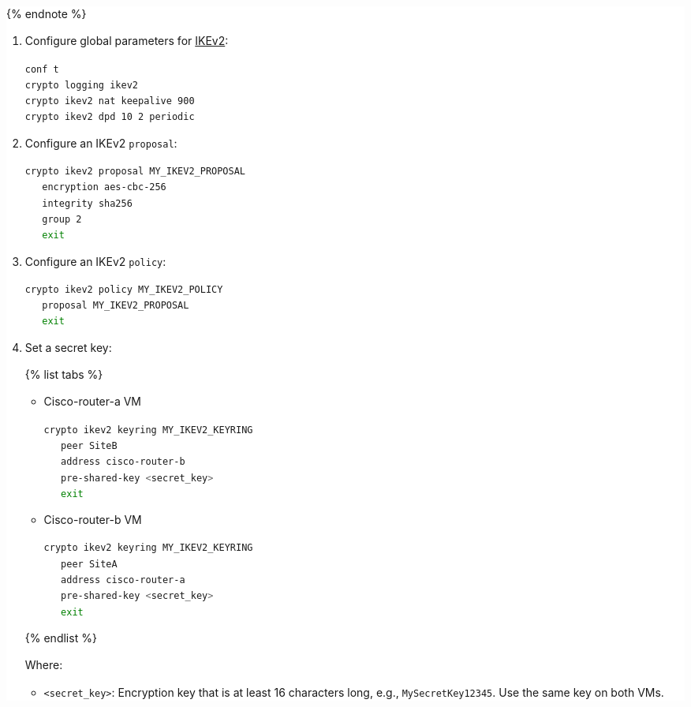 {% endnote %}

1. Configure global parameters for [IKEv2](https://ru.wikipedia.org/wiki/IKE):

   ```bash
   conf t
   crypto logging ikev2
   crypto ikev2 nat keepalive 900
   crypto ikev2 dpd 10 2 periodic  
   ```

1. Configure an IKEv2 `proposal`:

   ```bash
   crypto ikev2 proposal MY_IKEV2_PROPOSAL
      encryption aes-cbc-256
      integrity sha256
      group 2
      exit
   ```

1. Configure an IKEv2 `policy`:

   ```bash
   crypto ikev2 policy MY_IKEV2_POLICY
      proposal MY_IKEV2_PROPOSAL
      exit
   ```

1. Set a secret key:

   {% list tabs %}

   - Cisco-router-a VM

      ```bash
      crypto ikev2 keyring MY_IKEV2_KEYRING
         peer SiteB
         address cisco-router-b
         pre-shared-key <secret_key>
         exit
      ```

   - Cisco-router-b VM

      ```bash
      crypto ikev2 keyring MY_IKEV2_KEYRING
         peer SiteA
         address cisco-router-a
         pre-shared-key <secret_key>
         exit
      ```

   {% endlist %}

   Where:
   * `<secret_key>`: Encryption key that is at least 16 characters long, e.g., `MySecretKey12345`. Use the same key on both VMs.
